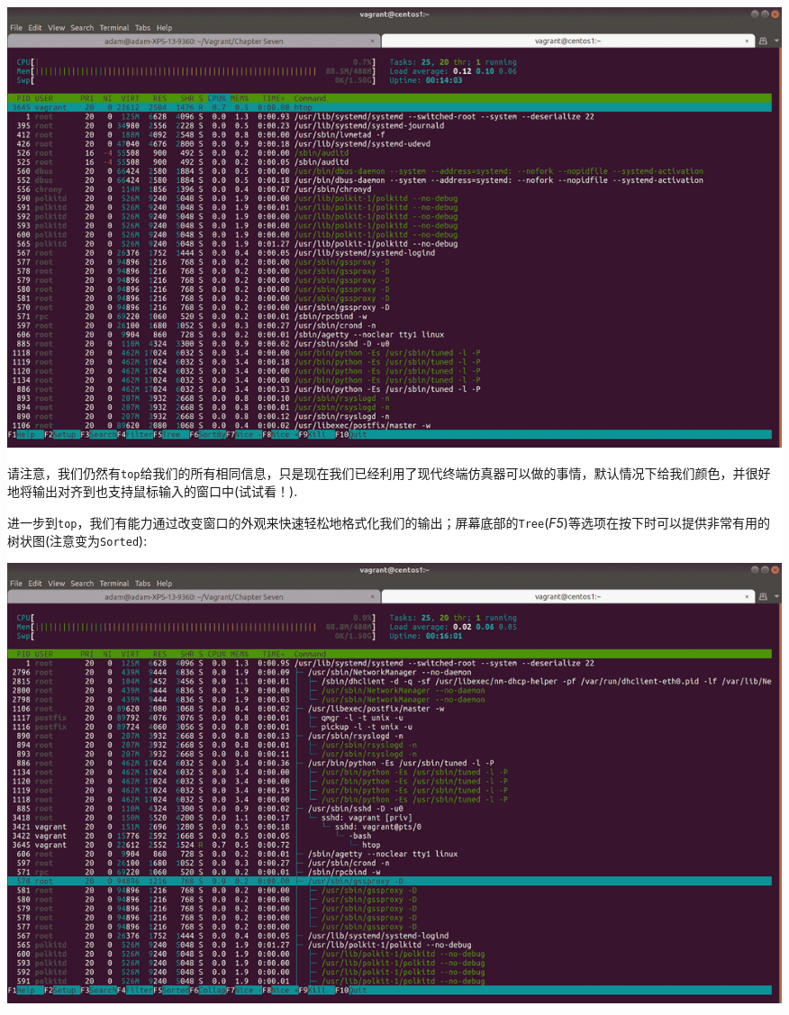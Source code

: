 ![](img/38d52dde-947b-4aea-b1fe-8b652ba728c3.png)

请注意，我们仍然有`top`给我们的所有相同信息，只是现在我们已经利用了现代终端仿真器可以做的事情，默认情况下给我们颜色，并很好地将输出对齐到也支持鼠标输入的窗口中(试试看！).

进一步到`top`，我们有能力通过改变窗口的外观来快速轻松地格式化我们的输出；屏幕底部的`Tree`(*F5*)等选项在按下时可以提供非常有用的树状图(注意变为`Sorted`):

![](img/444e082f-3db0-44a6-8277-d7a5f7e5743e.png)
